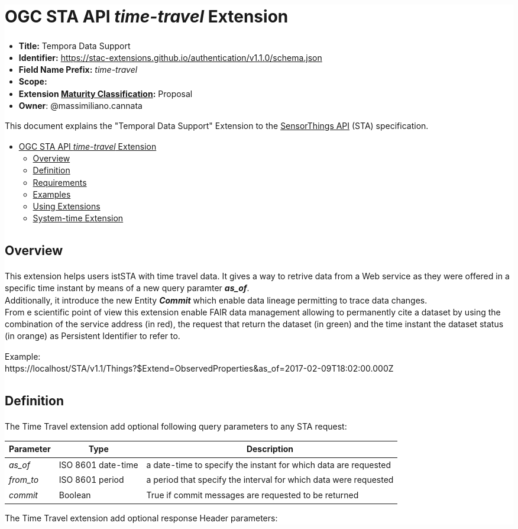 # OGC STA API *time-travel* Extension

- **Title:** Tempora Data Support
- **Identifier:** <https://stac-extensions.github.io/authentication/v1.1.0/schema.json>
- **Field Name Prefix:** *time-travel*
- **Scope:**
- **Extension [Maturity Classification](https://github.com/radiantearth/stac-spec/tree/master/extensions/README.md#extension-maturity):** Proposal
- **Owner**: @massimiliano.cannata

This document explains the "Temporal Data Support" Extension to the [SensorThings API](https://www.ogc.org/standard/sensorthings/) (STA) specification.

- [OGC STA API *time-travel* Extension](#ogc-sta-api-time-travel-extension)
  - [Overview](#overview)
  - [Definition](#definition)
  - [Requirements](#requirements)
  - [Examples](#examples)
  - [Using Extensions](#using-extensions)
  - [System-time Extension](#system-time-extension)

## Overview

This extension helps users istSTA with time travel data. It gives a way to retrive data from a Web service as they were offered 
in a specific time instant by means of a new query paramter ***as_of***.  
Additionally, it introduce the new Entity ***Commit*** which enable data lineage permitting to trace data changes.  
From e scientific point of view this extension enable FAIR data management allowing to permanently cite a dataset 
by using the combination of the service address (<r>in red</r>), the request that return the dataset (<g>in green</g>) and the time instant the dataset status (<o>in orange</o>) as Persistent Identifier to refer to.

Example:  
  <r>https://localhost/STA/v1.1/Things</r><g>?$Extend=ObservedProperties</g><o>&as_of=2017-02-09T18:02:00.000Z</o>

## Definition

The Time Travel extension add optional following query parameters to any STA request:

| Parameter | Type               | Description                                                      |
| --------- | ------------------ | ---------------------------------------------------------------- |
| *as_of*   | ISO 8601 date-time | a date-time to specify the instant for which data are requested  |
| *from_to* | ISO 8601 period    | a period that specify the interval for which data were requested |
| *commit*  | Boolean            | True if commit messages are requested to be returned             |

The Time Travel extension add optional response Header parameters:

